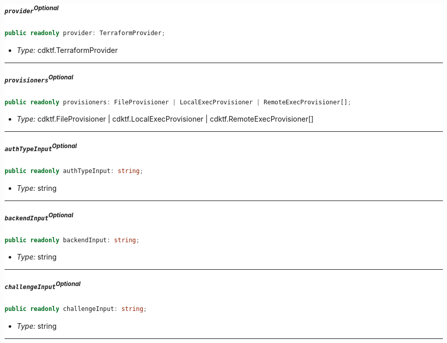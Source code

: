 ##### `provider`<sup>Optional</sup> <a name="provider" id="@cdktf/provider-vault.scepAuthBackendRole.ScepAuthBackendRole.property.provider"></a>

```typescript
public readonly provider: TerraformProvider;
```

- *Type:* cdktf.TerraformProvider

---

##### `provisioners`<sup>Optional</sup> <a name="provisioners" id="@cdktf/provider-vault.scepAuthBackendRole.ScepAuthBackendRole.property.provisioners"></a>

```typescript
public readonly provisioners: FileProvisioner | LocalExecProvisioner | RemoteExecProvisioner[];
```

- *Type:* cdktf.FileProvisioner | cdktf.LocalExecProvisioner | cdktf.RemoteExecProvisioner[]

---

##### `authTypeInput`<sup>Optional</sup> <a name="authTypeInput" id="@cdktf/provider-vault.scepAuthBackendRole.ScepAuthBackendRole.property.authTypeInput"></a>

```typescript
public readonly authTypeInput: string;
```

- *Type:* string

---

##### `backendInput`<sup>Optional</sup> <a name="backendInput" id="@cdktf/provider-vault.scepAuthBackendRole.ScepAuthBackendRole.property.backendInput"></a>

```typescript
public readonly backendInput: string;
```

- *Type:* string

---

##### `challengeInput`<sup>Optional</sup> <a name="challengeInput" id="@cdktf/provider-vault.scepAuthBackendRole.ScepAuthBackendRole.property.challengeInput"></a>

```typescript
public readonly challengeInput: string;
```

- *Type:* string

---
